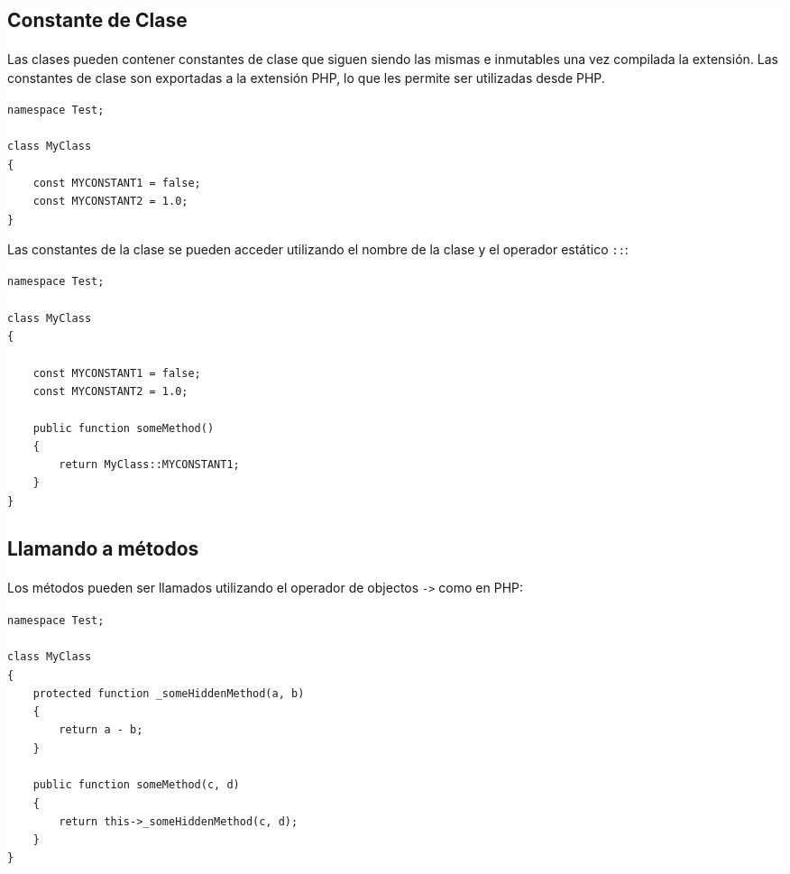 ## Constante de Clase

Las clases pueden contener constantes de clase que siguen siendo las mismas e inmutables una vez compilada la extensión. Las constantes de clase son exportadas a la extensión PHP, lo que les permite ser utilizadas desde PHP.

```zep
namespace Test;

class MyClass
{
    const MYCONSTANT1 = false;
    const MYCONSTANT2 = 1.0;
}
```

Las constantes de la clase se pueden acceder utilizando el nombre de la clase y el operador estático `::`:

```zep
namespace Test;

class MyClass
{

    const MYCONSTANT1 = false;
    const MYCONSTANT2 = 1.0;

    public function someMethod()
    {
        return MyClass::MYCONSTANT1;
    }
}
```

<a name='calling-methods'></a>

## Llamando a métodos

Los métodos pueden ser llamados utilizando el operador de objectos `->` como en PHP:

```zep
namespace Test;

class MyClass
{
    protected function _someHiddenMethod(a, b)
    {
        return a - b;
    }

    public function someMethod(c, d)
    {
        return this->_someHiddenMethod(c, d);
    }
}
```
